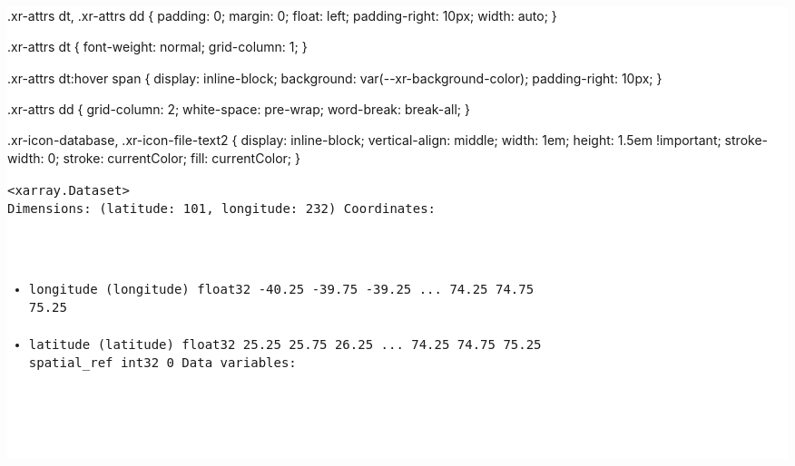 .xr-attrs dt,
.xr-attrs dd {
  padding: 0;
  margin: 0;
  float: left;
  padding-right: 10px;
  width: auto;
}

.xr-attrs dt {
  font-weight: normal;
  grid-column: 1;
}

.xr-attrs dt:hover span {
  display: inline-block;
  background: var(--xr-background-color);
  padding-right: 10px;
}

.xr-attrs dd {
  grid-column: 2;
  white-space: pre-wrap;
  word-break: break-all;
}

.xr-icon-database,
.xr-icon-file-text2 {
  display: inline-block;
  vertical-align: middle;
  width: 1em;
  height: 1.5em !important;
  stroke-width: 0;
  stroke: currentColor;
  fill: currentColor;
}
</style><pre class='xr-text-repr-fallback'>&lt;xarray.Dataset&gt;
Dimensions:      (latitude: 101, longitude: 232)
Coordinates:
  * longitude    (longitude) float32 -40.25 -39.75 -39.25 ... 74.25 74.75 75.25
  * latitude     (latitude) float32 25.25 25.75 26.25 ... 74.25 74.75 75.25
    spatial_ref  int32 0
Data variables: